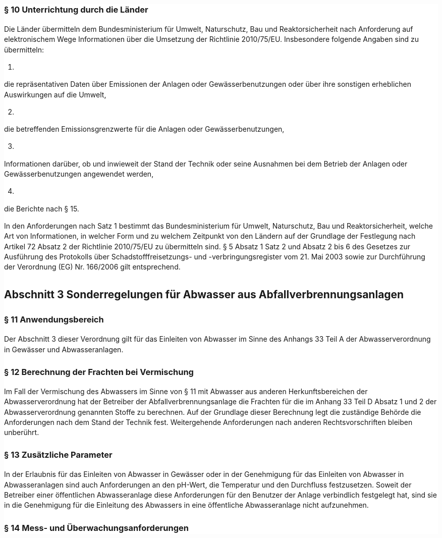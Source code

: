 ### § 10 Unterrichtung durch die Länder

Die Länder übermitteln dem Bundesministerium für Umwelt, Naturschutz, Bau und Reaktorsicherheit nach Anforderung auf elektronischem Wege Informationen über die Umsetzung der Richtlinie 2010/75/EU. Insbesondere folgende Angaben sind zu übermitteln:

1.  
die repräsentativen Daten über Emissionen der Anlagen oder Gewässerbenutzungen oder über ihre sonstigen erheblichen Auswirkungen auf die Umwelt,

2.  
die betreffenden Emissionsgrenzwerte für die Anlagen oder Gewässerbenutzungen,

3.  
Informationen darüber, ob und inwieweit der Stand der Technik oder seine Ausnahmen bei dem Betrieb der Anlagen oder Gewässerbenutzungen angewendet werden,

4.  
die Berichte nach § 15.

In den Anforderungen nach Satz 1 bestimmt das Bundesministerium für Umwelt, Naturschutz, Bau und Reaktorsicherheit, welche Art von Informationen, in welcher Form und zu welchem Zeitpunkt von den Ländern auf der Grundlage der Festlegung nach Artikel 72 Absatz 2 der Richtlinie 2010/75/EU zu übermitteln sind. § 5 Absatz 1 Satz 2 und Absatz 2 bis 6 des Gesetzes zur Ausführung des Protokolls über Schadstofffreisetzungs- und -verbringungsregister vom 21. Mai 2003 sowie zur Durchführung der Verordnung (EG) Nr. 166/2006 gilt entsprechend.

Abschnitt 3 Sonderregelungen für Abwasser aus Abfallverbrennungsanlagen
-----------------------------------------------------------------------

### 

### § 11 Anwendungsbereich

Der Abschnitt 3 dieser Verordnung gilt für das Einleiten von Abwasser im Sinne des Anhangs 33 Teil A der Abwasserverordnung in Gewässer und Abwasseranlagen.

### § 12 Berechnung der Frachten bei Vermischung

Im Fall der Vermischung des Abwassers im Sinne von § 11 mit Abwasser aus anderen Herkunftsbereichen der Abwasserverordnung hat der Betreiber der Abfallverbrennungsanlage die Frachten für die im Anhang 33 Teil D Absatz 1 und 2 der Abwasserverordnung genannten Stoffe zu berechnen. Auf der Grundlage dieser Berechnung legt die zuständige Behörde die Anforderungen nach dem Stand der Technik fest. Weitergehende Anforderungen nach anderen Rechtsvorschriften bleiben unberührt.

### § 13 Zusätzliche Parameter

In der Erlaubnis für das Einleiten von Abwasser in Gewässer oder in der Genehmigung für das Einleiten von Abwasser in Abwasseranlagen sind auch Anforderungen an den pH-Wert, die Temperatur und den Durchfluss festzusetzen. Soweit der Betreiber einer öffentlichen Abwasseranlage diese Anforderungen für den Benutzer der Anlage verbindlich festgelegt hat, sind sie in die Genehmigung für die Einleitung des Abwassers in eine öffentliche Abwasseranlage nicht aufzunehmen.

### § 14 Mess- und Überwachungsanforderungen
